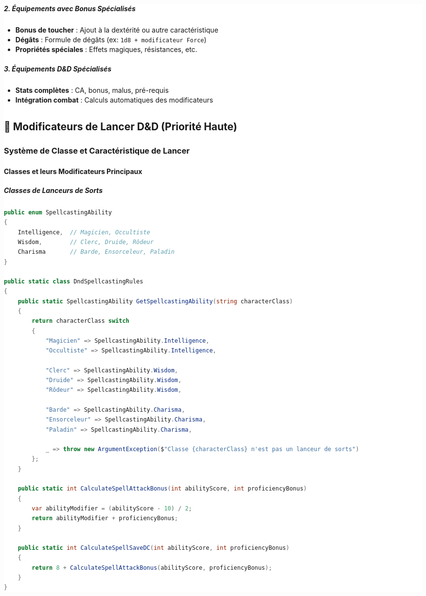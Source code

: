 ##### 2. **Équipements avec Bonus Spécialisés**
- **Bonus de toucher** : Ajout à la dextérité ou autre caractéristique
- **Dégâts** : Formule de dégâts (ex: `1d8 + modificateur Force`)
- **Propriétés spéciales** : Effets magiques, résistances, etc.

##### 3. **Équipements D&D Spécialisés**
- **Stats complètes** : CA, bonus, malus, pré-requis
- **Intégration combat** : Calculs automatiques des modificateurs

## 🎯 Modificateurs de Lancer D&D (Priorité Haute)

### Système de Classe et Caractéristique de Lancer

#### Classes et leurs Modificateurs Principaux

##### **Classes de Lanceurs de Sorts**
```csharp
public enum SpellcastingAbility
{
    Intelligence,  // Magicien, Occultiste
    Wisdom,        // Clerc, Druide, Rôdeur
    Charisma       // Barde, Ensorceleur, Paladin
}

public static class DndSpellcastingRules
{
    public static SpellcastingAbility GetSpellcastingAbility(string characterClass)
    {
        return characterClass switch
        {
            "Magicien" => SpellcastingAbility.Intelligence,
            "Occultiste" => SpellcastingAbility.Intelligence,
            
            "Clerc" => SpellcastingAbility.Wisdom,
            "Druide" => SpellcastingAbility.Wisdom,
            "Rôdeur" => SpellcastingAbility.Wisdom,
            
            "Barde" => SpellcastingAbility.Charisma,
            "Ensorceleur" => SpellcastingAbility.Charisma,
            "Paladin" => SpellcastingAbility.Charisma,
            
            _ => throw new ArgumentException($"Classe {characterClass} n'est pas un lanceur de sorts")
        };
    }
    
    public static int CalculateSpellAttackBonus(int abilityScore, int proficiencyBonus)
    {
        var abilityModifier = (abilityScore - 10) / 2;
        return abilityModifier + proficiencyBonus;
    }
    
    public static int CalculateSpellSaveDC(int abilityScore, int proficiencyBonus)
    {
        return 8 + CalculateSpellAttackBonus(abilityScore, proficiencyBonus);
    }
}
```
